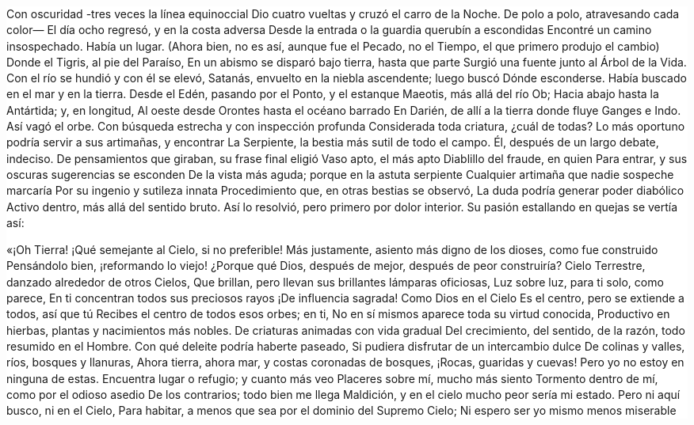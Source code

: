 Con oscuridad -tres veces la línea equinoccial
Dio cuatro vueltas y cruzó el carro de la Noche.
De polo a polo, atravesando cada color—
El día ocho regresó, y en la costa adversa
Desde la entrada o la guardia querubín a escondidas
Encontré un camino insospechado. Había un lugar.
(Ahora bien, no es así, aunque fue el Pecado, no el Tiempo, el que primero produjo el cambio)
Donde el Tigris, al pie del Paraíso,
En un abismo se disparó bajo tierra, hasta que parte
Surgió una fuente junto al Árbol de la Vida.
Con el río se hundió y con él se elevó,
Satanás, envuelto en la niebla ascendente; luego buscó
Dónde esconderse. Había buscado en el mar y en la tierra.
Desde el Edén, pasando por el Ponto, y el estanque
Maeotis, más allá del río Ob;
Hacia abajo hasta la Antártida; y, en longitud,
Al oeste desde Orontes hasta el océano barrado
En Darién, de allí a la tierra donde fluye
Ganges e Indo. Así vagó el orbe.
Con búsqueda estrecha y con inspección profunda
Considerada toda criatura, ¿cuál de todas?
Lo más oportuno podría servir a sus artimañas, y encontrar
La Serpiente, la bestia más sutil de todo el campo.
Él, después de un largo debate, indeciso.
De pensamientos que giraban, su frase final eligió
Vaso apto, el más apto Diablillo del fraude, en quien
Para entrar, y sus oscuras sugerencias se esconden
De la vista más aguda; porque en la astuta serpiente
Cualquier artimaña que nadie sospeche marcaría
Por su ingenio y sutileza innata
Procedimiento que, en otras bestias se observó,
La duda podría generar poder diabólico
Activo dentro, más allá del sentido bruto.
Así lo resolvió, pero primero por dolor interior.
Su pasión estallando en quejas se vertía así:

«¡Oh Tierra! ¡Qué semejante al Cielo, si no preferible!
Más justamente, asiento más digno de los dioses, como fue construido
Pensándolo bien, ¡reformando lo viejo!
¿Porque qué Dios, después de mejor, después de peor construiría?
Cielo Terrestre, danzado alrededor de otros Cielos,
Que brillan, pero llevan sus brillantes lámparas oficiosas,
Luz sobre luz, para ti solo, como parece,
En ti concentran todos sus preciosos rayos
¡De influencia sagrada! Como Dios en el Cielo
Es el centro, pero se extiende a todos, así que tú
Recibes el centro de todos esos orbes; en ti,
No en sí mismos aparece toda su virtud conocida,
Productivo en hierbas, plantas y nacimientos más nobles.
De criaturas animadas con vida gradual
Del crecimiento, del sentido, de la razón, todo resumido en el Hombre.
Con qué deleite podría haberte paseado,
Si pudiera disfrutar de un intercambio dulce
De colinas y valles, ríos, bosques y llanuras,
Ahora tierra, ahora mar, y costas coronadas de bosques,
¡Rocas, guaridas y cuevas! Pero yo no estoy en ninguna de estas.
Encuentra lugar o refugio; y cuanto más veo
Placeres sobre mí, mucho más siento
Tormento dentro de mí, como por el odioso asedio
De los contrarios; todo bien me llega
Maldición, y en el cielo mucho peor sería mi estado.
Pero ni aquí busco, ni en el Cielo,
Para habitar, a menos que sea por el dominio del Supremo Cielo;
Ni espero ser yo mismo menos miserable